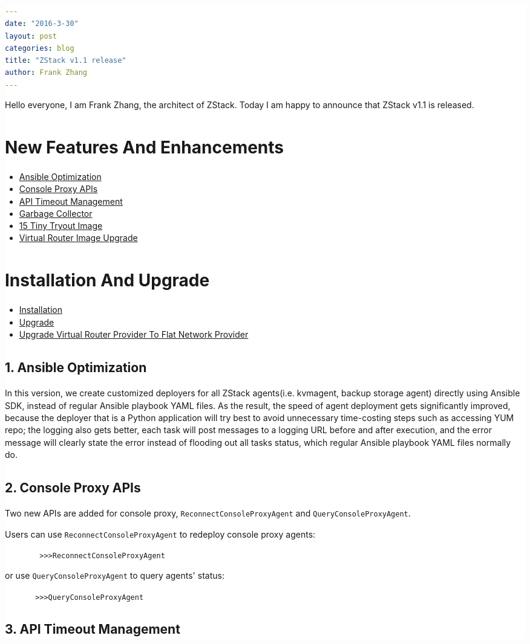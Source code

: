 ```yaml
---
date: "2016-3-30"
layout: post
categories: blog
title: "ZStack v1.1 release"
author: Frank Zhang
---
```


Hello everyone, I am Frank Zhang, the architect of ZStack. Today I am happy to
announce that ZStack v1.1 is released.

# New Features And Enhancements

* [Ansible Optimization](#ansible)
* [Console Proxy APIs](#consoleproxy)
* [API Timeout Management](#apitimeout)
* [Garbage Collector](#gc)
* [15 Tiny Tryout Image](#image)
* [Virtual Router Image Upgrade](#vr)

# Installation And Upgrade

* [Installation](#install)
* [Upgrade](#upgrade)
* [Upgrade Virtual Router Provider To Flat Network Provider](#upgradevr)


<h2 id="ansible"> 1. Ansible Optimization </h2>

In this version, we create customized deployers for all ZStack agents(i.e. kvmagent, backup storage agent) directly using Ansible SDK, instead of regular Ansible playbook YAML files. As the result, the speed of agent deployment gets significantly improved, because the deployer that is a Python application will try best to avoid unnecessary time-costing steps such as accessing YUM repo; the logging also gets better, each task will post messages to a logging URL before and after execution, and the error message will clearly state the error instead of flooding out all tasks status, which regular Ansible playbook YAML files normally do.


<h2 id="consoleproxy">2. Console Proxy APIs </h2>

Two new APIs are added for console proxy, `ReconnectConsoleProxyAgent` and `QueryConsoleProxyAgent`.

Users can use `ReconnectConsoleProxyAgent` to redeploy console proxy agents:

            >>>ReconnectConsoleProxyAgent 


or use `QueryConsoleProxyAgent` to query agents' status:


           >>>QueryConsoleProxyAgent 

<h2 id="apitimeout">3. API Timeout Management</h2>
